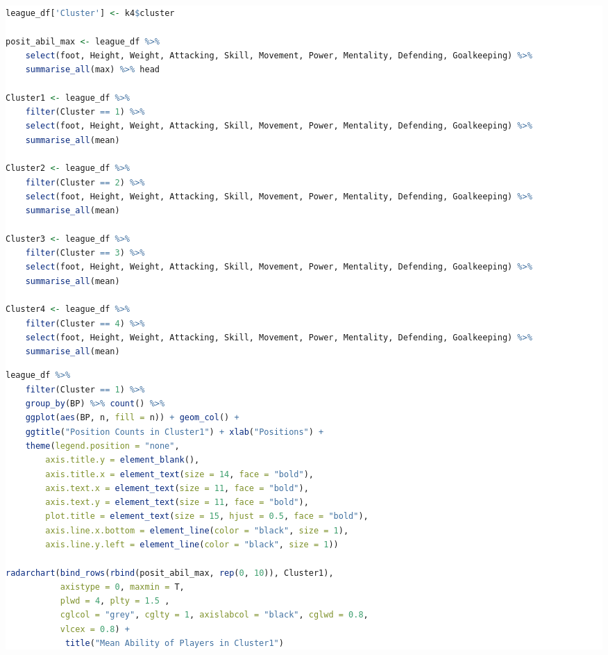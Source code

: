 
```R
league_df['Cluster'] <- k4$cluster

posit_abil_max <- league_df %>%
    select(foot, Height, Weight, Attacking, Skill, Movement, Power, Mentality, Defending, Goalkeeping) %>%
    summarise_all(max) %>% head

Cluster1 <- league_df %>%
    filter(Cluster == 1) %>%
    select(foot, Height, Weight, Attacking, Skill, Movement, Power, Mentality, Defending, Goalkeeping) %>%
    summarise_all(mean)

Cluster2 <- league_df %>%
    filter(Cluster == 2) %>%
    select(foot, Height, Weight, Attacking, Skill, Movement, Power, Mentality, Defending, Goalkeeping) %>%
    summarise_all(mean)

Cluster3 <- league_df %>%
    filter(Cluster == 3) %>%
    select(foot, Height, Weight, Attacking, Skill, Movement, Power, Mentality, Defending, Goalkeeping) %>%
    summarise_all(mean)

Cluster4 <- league_df %>%
    filter(Cluster == 4) %>%
    select(foot, Height, Weight, Attacking, Skill, Movement, Power, Mentality, Defending, Goalkeeping) %>%
    summarise_all(mean)
```


```R
league_df %>%
    filter(Cluster == 1) %>%
    group_by(BP) %>% count() %>%
    ggplot(aes(BP, n, fill = n)) + geom_col() + 
    ggtitle("Position Counts in Cluster1") + xlab("Positions") + 
    theme(legend.position = "none",
        axis.title.y = element_blank(),
        axis.title.x = element_text(size = 14, face = "bold"),
        axis.text.x = element_text(size = 11, face = "bold"),
        axis.text.y = element_text(size = 11, face = "bold"),
        plot.title = element_text(size = 15, hjust = 0.5, face = "bold"),
        axis.line.x.bottom = element_line(color = "black", size = 1),
        axis.line.y.left = element_line(color = "black", size = 1))

radarchart(bind_rows(rbind(posit_abil_max, rep(0, 10)), Cluster1), 
           axistype = 0, maxmin = T,
           plwd = 4, plty = 1.5 ,
           cglcol = "grey", cglty = 1, axislabcol = "black", cglwd = 0.8,
           vlcex = 0.8) + 
            title("Mean Ability of Players in Cluster1")
```
